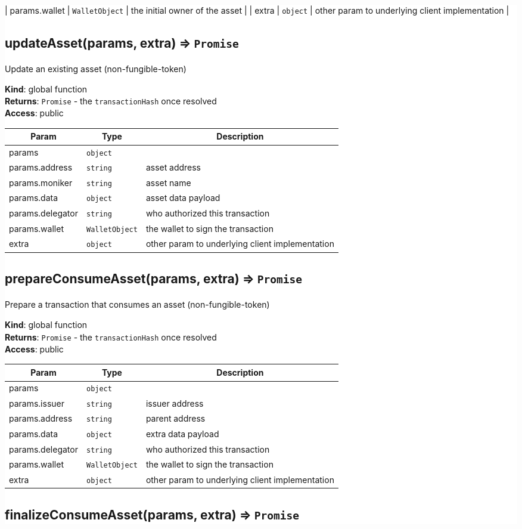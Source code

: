 | params.wallet        | `WalletObject` | the initial owner of the asset                          |
| extra                | `object`       | other param to underlying client implementation         |


## updateAsset(params, extra) ⇒ `Promise`

Update an existing asset (non-fungible-token)

**Kind**: global function  
**Returns**: `Promise` - the `transactionHash` once resolved  
**Access**: public  

| Param            | Type           | Description                                     |
| ---------------- | -------------- | ----------------------------------------------- |
| params           | `object`       |                                                 |
| params.address   | `string`       | asset address                                   |
| params.moniker   | `string`       | asset name                                      |
| params.data      | `object`       | asset data payload                              |
| params.delegator | `string`       | who authorized this transaction                 |
| params.wallet    | `WalletObject` | the wallet to sign the transaction              |
| extra            | `object`       | other param to underlying client implementation |


## prepareConsumeAsset(params, extra) ⇒ `Promise`

Prepare a transaction that consumes an asset (non-fungible-token)

**Kind**: global function  
**Returns**: `Promise` - the `transactionHash` once resolved  
**Access**: public  

| Param            | Type           | Description                                     |
| ---------------- | -------------- | ----------------------------------------------- |
| params           | `object`       |                                                 |
| params.issuer    | `string`       | issuer address                                  |
| params.address   | `string`       | parent address                                  |
| params.data      | `object`       | extra data payload                              |
| params.delegator | `string`       | who authorized this transaction                 |
| params.wallet    | `WalletObject` | the wallet to sign the transaction              |
| extra            | `object`       | other param to underlying client implementation |


## finalizeConsumeAsset(params, extra) ⇒ `Promise`
